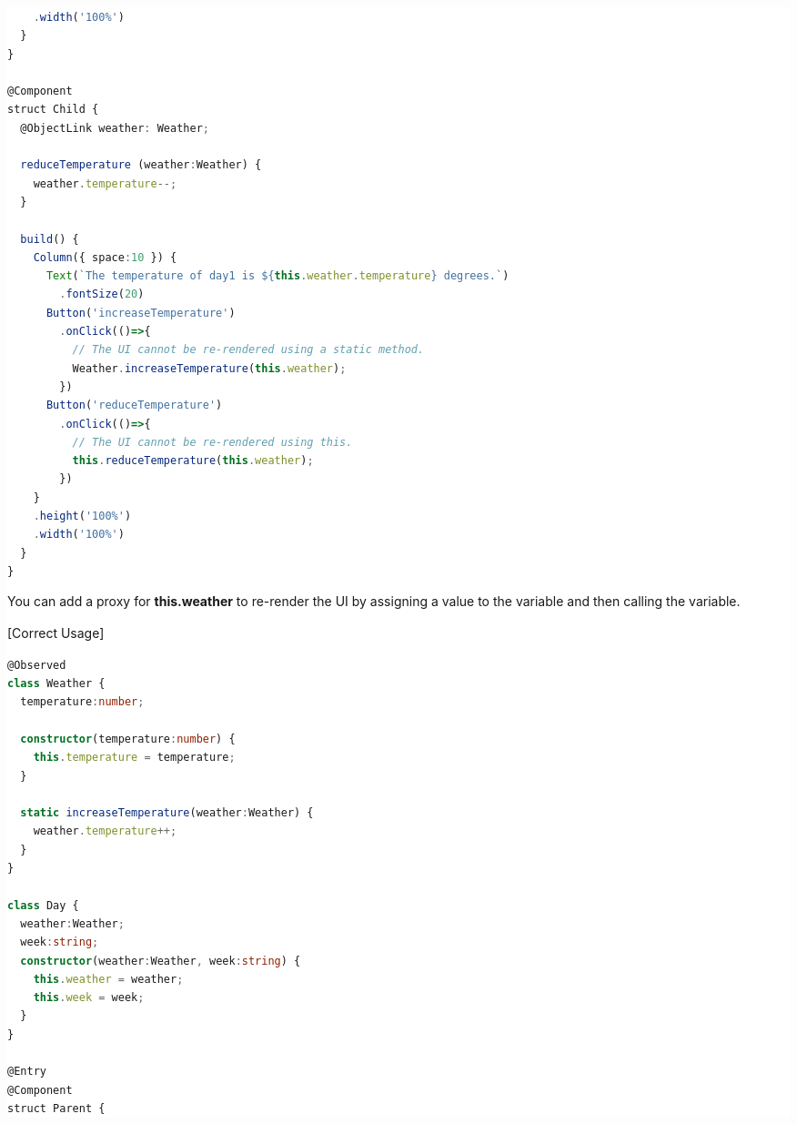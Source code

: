 ```ts
    .width('100%')
  }
}

@Component
struct Child {
  @ObjectLink weather: Weather;

  reduceTemperature (weather:Weather) {
    weather.temperature--;
  }

  build() {
    Column({ space:10 }) {
      Text(`The temperature of day1 is ${this.weather.temperature} degrees.`)
        .fontSize(20)
      Button('increaseTemperature')
        .onClick(()=>{
          // The UI cannot be re-rendered using a static method.
          Weather.increaseTemperature(this.weather);
        })
      Button('reduceTemperature')
        .onClick(()=>{
          // The UI cannot be re-rendered using this.
          this.reduceTemperature(this.weather);
        })
    }
    .height('100%')
    .width('100%')
  }
}
```

You can add a proxy for **this.weather** to re-render the UI by assigning a value to the variable and then calling the variable.

[Correct Usage]

```ts
@Observed
class Weather {
  temperature:number;

  constructor(temperature:number) {
    this.temperature = temperature;
  }

  static increaseTemperature(weather:Weather) {
    weather.temperature++;
  }
}

class Day {
  weather:Weather;
  week:string;
  constructor(weather:Weather, week:string) {
    this.weather = weather;
    this.week = week;
  }
}

@Entry
@Component
struct Parent {
```